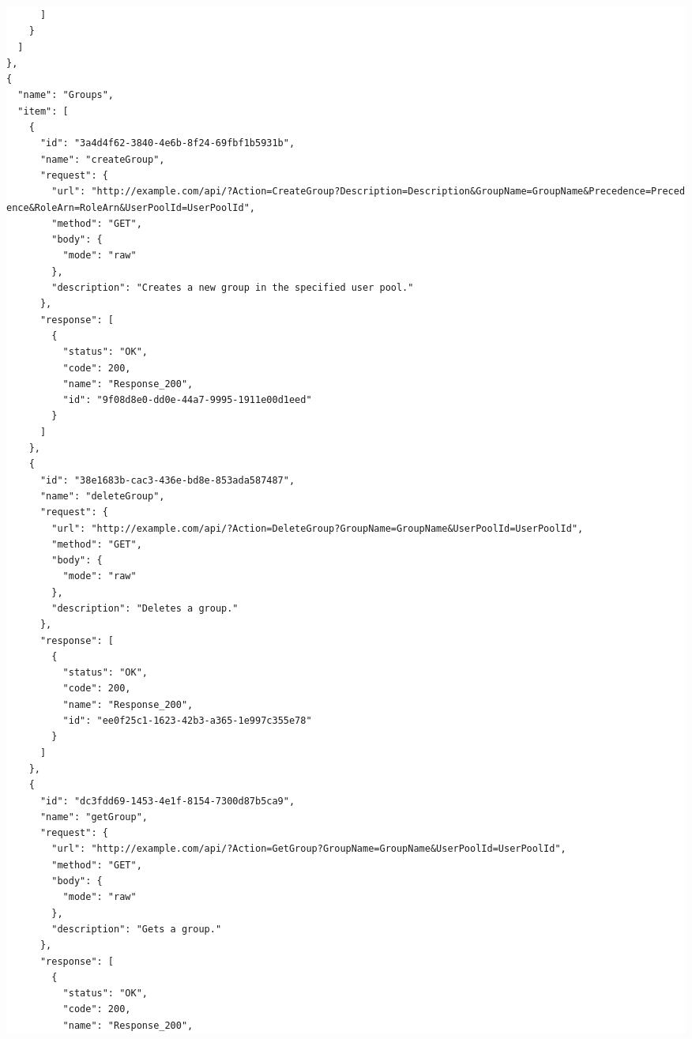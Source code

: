           ]
        }
      ]
    },
    {
      "name": "Groups",
      "item": [
        {
          "id": "3a4d4f62-3840-4e6b-8f24-69fbf1b5931b",
          "name": "createGroup",
          "request": {
            "url": "http://example.com/api/?Action=CreateGroup?Description=Description&GroupName=GroupName&Precedence=Precedence&RoleArn=RoleArn&UserPoolId=UserPoolId",
            "method": "GET",
            "body": {
              "mode": "raw"
            },
            "description": "Creates a new group in the specified user pool."
          },
          "response": [
            {
              "status": "OK",
              "code": 200,
              "name": "Response_200",
              "id": "9f08d8e0-dd0e-44a7-9995-1911e00d1eed"
            }
          ]
        },
        {
          "id": "38e1683b-cac3-436e-bd8e-853ada587487",
          "name": "deleteGroup",
          "request": {
            "url": "http://example.com/api/?Action=DeleteGroup?GroupName=GroupName&UserPoolId=UserPoolId",
            "method": "GET",
            "body": {
              "mode": "raw"
            },
            "description": "Deletes a group."
          },
          "response": [
            {
              "status": "OK",
              "code": 200,
              "name": "Response_200",
              "id": "ee0f25c1-1623-42b3-a365-1e997c355e78"
            }
          ]
        },
        {
          "id": "dc3fdd69-1453-4e1f-8154-7300d87b5ca9",
          "name": "getGroup",
          "request": {
            "url": "http://example.com/api/?Action=GetGroup?GroupName=GroupName&UserPoolId=UserPoolId",
            "method": "GET",
            "body": {
              "mode": "raw"
            },
            "description": "Gets a group."
          },
          "response": [
            {
              "status": "OK",
              "code": 200,
              "name": "Response_200",